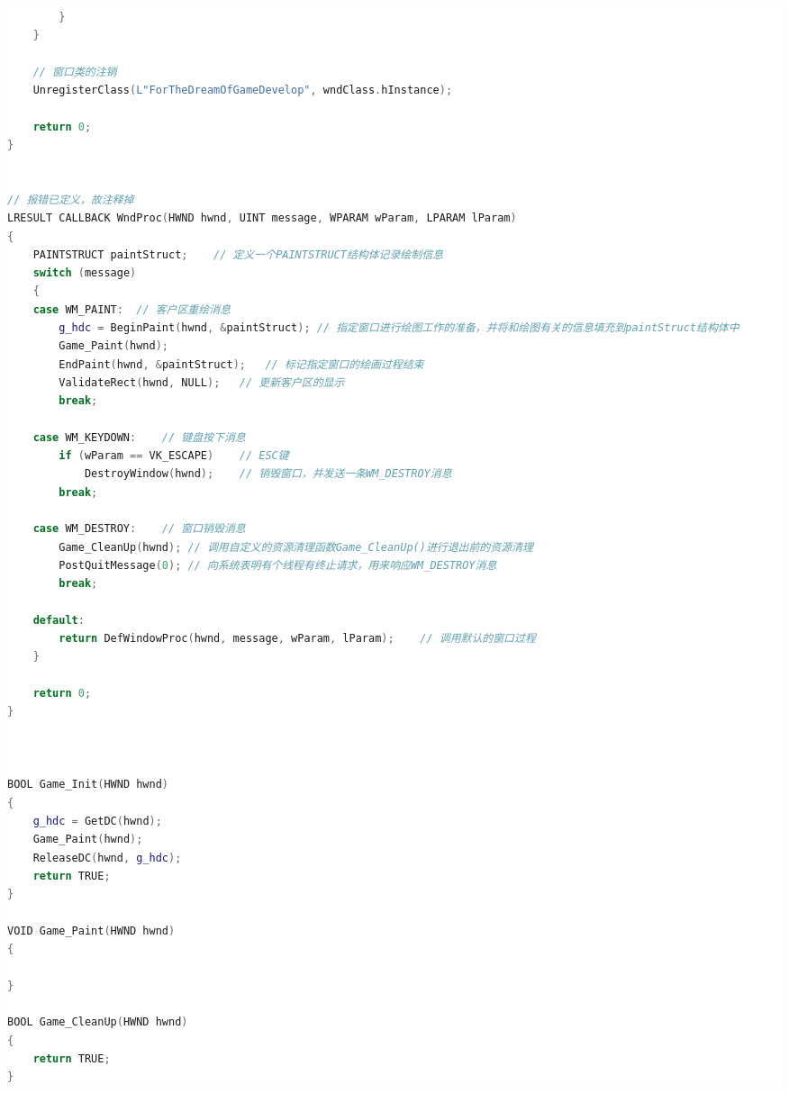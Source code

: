 ```cpp
		}
	}

	// 窗口类的注销
	UnregisterClass(L"ForTheDreamOfGameDevelop", wndClass.hInstance);

	return 0;
}


// 报错已定义，故注释掉
LRESULT CALLBACK WndProc(HWND hwnd, UINT message, WPARAM wParam, LPARAM lParam)
{
	PAINTSTRUCT paintStruct;	// 定义一个PAINTSTRUCT结构体记录绘制信息
	switch (message)
	{
	case WM_PAINT:	// 客户区重绘消息
		g_hdc = BeginPaint(hwnd, &paintStruct);	// 指定窗口进行绘图工作的准备，并将和绘图有关的信息填充到paintStruct结构体中
		Game_Paint(hwnd);
		EndPaint(hwnd, &paintStruct);	// 标记指定窗口的绘画过程结束
		ValidateRect(hwnd, NULL);	// 更新客户区的显示
		break;

	case WM_KEYDOWN:	// 键盘按下消息
		if (wParam == VK_ESCAPE)	// ESC键
			DestroyWindow(hwnd);	// 销毁窗口，并发送一条WM_DESTROY消息
		break;

	case WM_DESTROY:	// 窗口销毁消息
		Game_CleanUp(hwnd);	// 调用自定义的资源清理函数Game_CleanUp()进行退出前的资源清理
		PostQuitMessage(0);	// 向系统表明有个线程有终止请求，用来响应WM_DESTROY消息
		break;

	default:
		return DefWindowProc(hwnd, message, wParam, lParam);	// 调用默认的窗口过程
	}

	return 0;
}



BOOL Game_Init(HWND hwnd)
{
	g_hdc = GetDC(hwnd);
	Game_Paint(hwnd);
	ReleaseDC(hwnd, g_hdc);
	return TRUE;
}

VOID Game_Paint(HWND hwnd)
{

}

BOOL Game_CleanUp(HWND hwnd)
{
	return TRUE;
}

```
